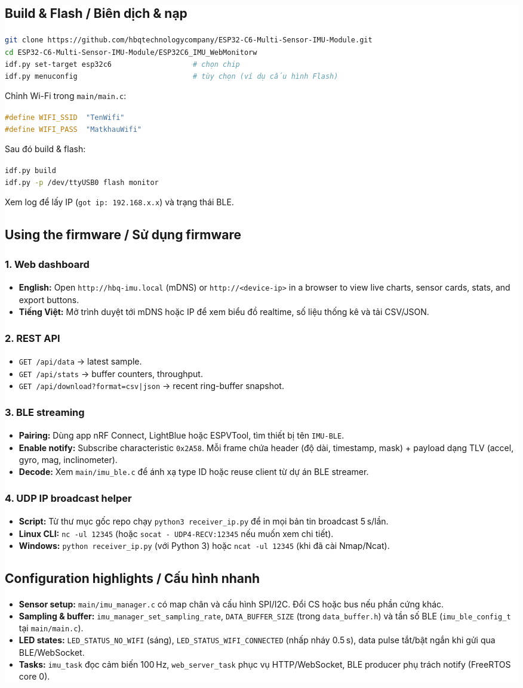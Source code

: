 ## Build & Flash / Biên dịch & nạp

```bash
git clone https://github.com/hbqtechnologycompany/ESP32-C6-Multi-Sensor-IMU-Module.git
cd ESP32-C6-Multi-Sensor-IMU-Module/ESP32C6_IMU_WebMonitorw
idf.py set-target esp32c6                   # chọn chip
idf.py menuconfig                           # tùy chọn (ví dụ cấu hình Flash)
```

Chỉnh Wi-Fi trong `main/main.c`:
```c
#define WIFI_SSID  "TenWifi"
#define WIFI_PASS  "MatkhauWifi"
```

Sau đó build & flash:
```bash
idf.py build
idf.py -p /dev/ttyUSB0 flash monitor
```
Xem log để lấy IP (`got ip: 192.168.x.x`) và trạng thái BLE.

## Using the firmware / Sử dụng firmware

### 1. Web dashboard
- **English:** Open `http://hbq-imu.local` (mDNS) or `http://<device-ip>` in a browser to view live charts, sensor cards, stats, and export buttons.
- **Tiếng Việt:** Mở trình duyệt tới mDNS hoặc IP để xem biểu đồ realtime, số liệu thống kê và tải CSV/JSON.

### 2. REST API
- `GET /api/data` → latest sample.
- `GET /api/stats` → buffer counters, throughput.
- `GET /api/download?format=csv|json` → recent ring-buffer snapshot.

### 3. BLE streaming
- **Pairing:** Dùng app nRF Connect, LightBlue hoặc ESPVTool, tìm thiết bị tên `IMU-BLE`.
- **Enable notify:** Subscribe characteristic `0x2A58`. Mỗi frame chứa header (độ dài, timestamp, mask) + payload dạng TLV (accel, gyro, mag, inclinometer).
- **Decode:** Xem `main/imu_ble.c` để ánh xạ type ID hoặc reuse client từ dự án BLE streamer.

### 4. UDP IP broadcast helper
- **Script:** Từ thư mục gốc repo chạy `python3 receiver_ip.py` để in mọi bản tin broadcast 5 s/lần.
- **Linux CLI:** `nc -ul 12345` (hoặc `socat - UDP4-RECV:12345` nếu muốn xem chi tiết).
- **Windows:** `python receiver_ip.py` (với Python 3) hoặc `ncat -ul 12345` (khi đã cài Nmap/Ncat).

## Configuration highlights / Cấu hình nhanh

- **Sensor setup:** `main/imu_manager.c` có map chân và cấu hình SPI/I2C. Đổi CS hoặc bus nếu phần cứng khác.
- **Sampling & buffer:** `imu_manager_set_sampling_rate`, `DATA_BUFFER_SIZE` (trong `data_buffer.h`) và tần số BLE (`imu_ble_config_t` tại `main/main.c`).
- **LED states:** `LED_STATUS_NO_WIFI` (sáng), `LED_STATUS_WIFI_CONNECTED` (nhấp nháy 0.5 s), data pulse tắt/bật ngắn khi gửi qua BLE/WebSocket.
- **Tasks:** `imu_task` đọc cảm biến 100 Hz, `web_server_task` phục vụ HTTP/WebSocket, BLE producer phụ trách notify (FreeRTOS core 0).
